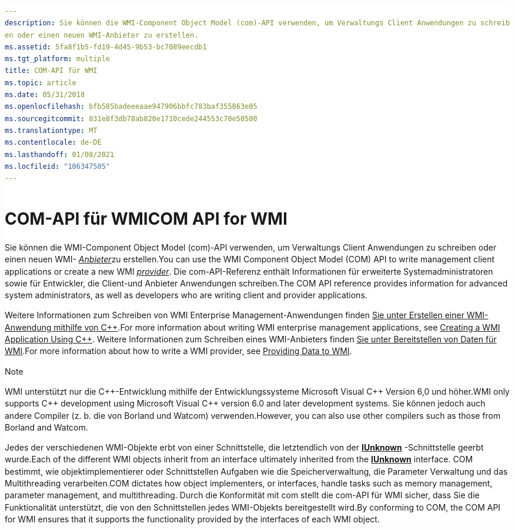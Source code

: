 ```yaml
---
description: Sie können die WMI-Component Object Model (com)-API verwenden, um Verwaltungs Client Anwendungen zu schreiben oder einen neuen WMI-Anbieter zu erstellen.
ms.assetid: 5fa8f1b5-fd19-4d45-9b53-bc7089eecdb1
ms.tgt_platform: multiple
title: COM-API für WMI
ms.topic: article
ms.date: 05/31/2018
ms.openlocfilehash: bfb585badeeeaae947906bbfc783baf355863e05
ms.sourcegitcommit: 831e8f3db78ab820e1710cede244553c70e50500
ms.translationtype: MT
ms.contentlocale: de-DE
ms.lasthandoff: 01/08/2021
ms.locfileid: "106347505"
---
```

# <a name="com-api-for-wmi"></a><span data-ttu-id="5d2fe-103">COM-API für WMI</span><span class="sxs-lookup"><span data-stu-id="5d2fe-103">COM API for WMI</span></span>

<span data-ttu-id="5d2fe-104">Sie können die WMI-Component Object Model (com)-API verwenden, um Verwaltungs Client Anwendungen zu schreiben oder einen neuen WMI- [*Anbieter*](gloss-p.md)zu erstellen.</span><span class="sxs-lookup"><span data-stu-id="5d2fe-104">You can use the WMI Component Object Model (COM) API to write management client applications or create a new WMI [*provider*](gloss-p.md).</span></span> <span data-ttu-id="5d2fe-105">Die com-API-Referenz enthält Informationen für erweiterte Systemadministratoren sowie für Entwickler, die Client-und Anbieter Anwendungen schreiben.</span><span class="sxs-lookup"><span data-stu-id="5d2fe-105">The COM API reference provides information for advanced system administrators, as well as developers who are writing client and provider applications.</span></span>

<span data-ttu-id="5d2fe-106">Weitere Informationen zum Schreiben von WMI Enterprise Management-Anwendungen finden [Sie unter Erstellen einer WMI-Anwendung mithilfe von C++](creating-a-wmi-application-using-c-.md).</span><span class="sxs-lookup"><span data-stu-id="5d2fe-106">For more information about writing WMI enterprise management applications, see [Creating a WMI Application Using C++](creating-a-wmi-application-using-c-.md).</span></span> <span data-ttu-id="5d2fe-107">Weitere Informationen zum Schreiben eines WMI-Anbieters finden [Sie unter Bereitstellen von Daten für WMI](providing-data-to-wmi.md).</span><span class="sxs-lookup"><span data-stu-id="5d2fe-107">For more information about how to write a WMI provider, see [Providing Data to WMI](providing-data-to-wmi.md).</span></span>

> [!Note]  
> <span data-ttu-id="5d2fe-108">WMI unterstützt nur die C++-Entwicklung mithilfe der Entwicklungssysteme Microsoft Visual C++ Version 6,0 und höher.</span><span class="sxs-lookup"><span data-stu-id="5d2fe-108">WMI only supports C++ development using Microsoft Visual C++ version 6.0 and later development systems.</span></span> <span data-ttu-id="5d2fe-109">Sie können jedoch auch andere Compiler (z. b. die von Borland und Watcom) verwenden.</span><span class="sxs-lookup"><span data-stu-id="5d2fe-109">However, you can also use other compilers such as those from Borland and Watcom.</span></span>

 

<span data-ttu-id="5d2fe-110">Jedes der verschiedenen WMI-Objekte erbt von einer Schnittstelle, die letztendlich von der [**IUnknown**](/windows/win32/api/unknwn/nn-unknwn-iunknown) -Schnittstelle geerbt wurde.</span><span class="sxs-lookup"><span data-stu-id="5d2fe-110">Each of the different WMI objects inherit from an interface ultimately inherited from the [**IUnknown**](/windows/win32/api/unknwn/nn-unknwn-iunknown) interface.</span></span> <span data-ttu-id="5d2fe-111">COM bestimmt, wie objektimplementierer oder Schnittstellen Aufgaben wie die Speicherverwaltung, die Parameter Verwaltung und das Multithreading verarbeiten.</span><span class="sxs-lookup"><span data-stu-id="5d2fe-111">COM dictates how object implementers, or interfaces, handle tasks such as memory management, parameter management, and multithreading.</span></span> <span data-ttu-id="5d2fe-112">Durch die Konformität mit com stellt die com-API für WMI sicher, dass Sie die Funktionalität unterstützt, die von den Schnittstellen jedes WMI-Objekts bereitgestellt wird.</span><span class="sxs-lookup"><span data-stu-id="5d2fe-112">By conforming to COM, the COM API for WMI ensures that it supports the functionality provided by the interfaces of each WMI object.</span></span>

